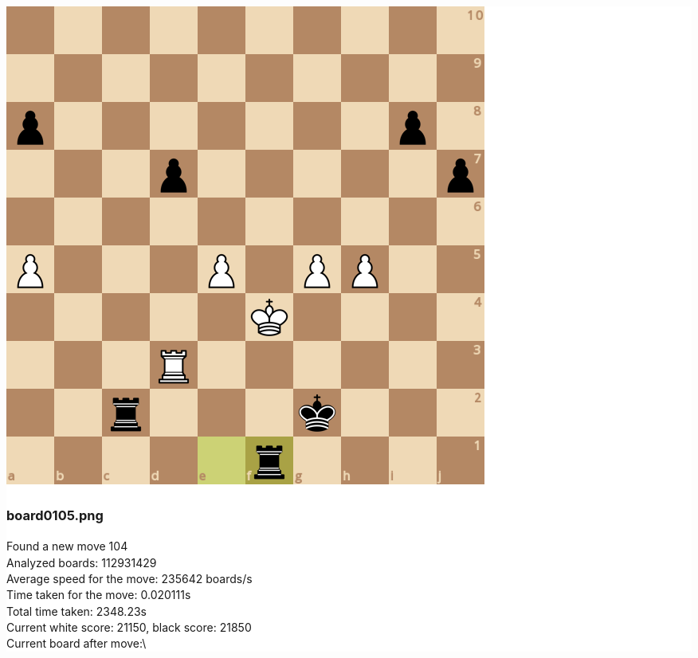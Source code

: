 ![board0104.png](images/board0104.png)

### board0105.png

Found a new move 104\
Analyzed boards: 112931429\
Average speed for the move: 235642 boards/s\
Time taken for the move: 0.020111s\
Total time taken: 2348.23s\
Current white score: 21150, black score: 21850\
Current board after move:\